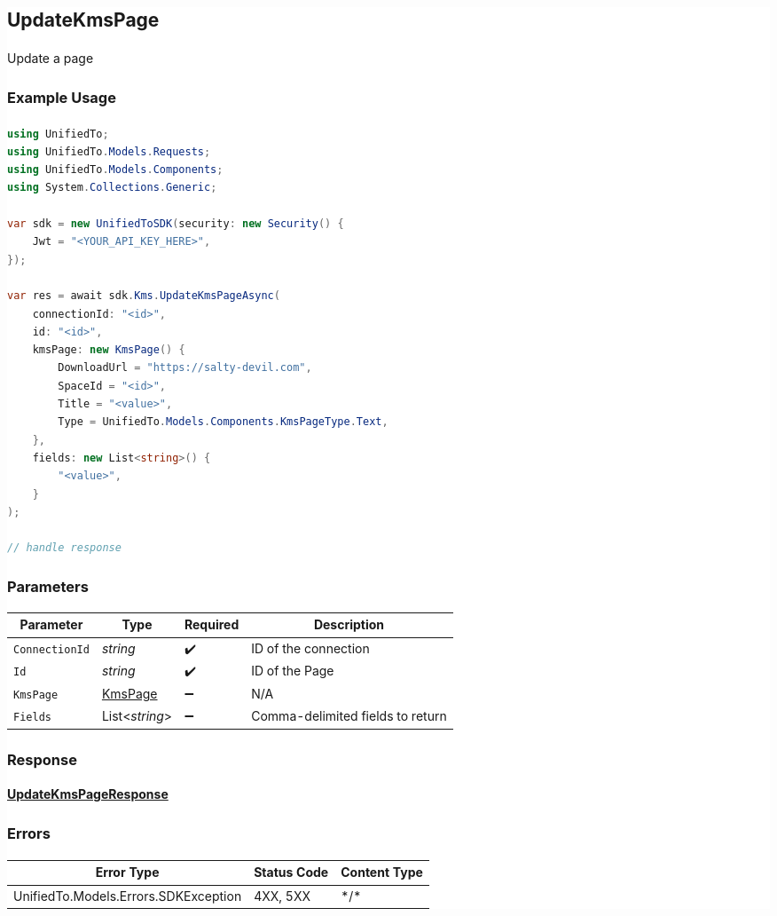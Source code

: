 ## UpdateKmsPage

Update a page

### Example Usage

```csharp
using UnifiedTo;
using UnifiedTo.Models.Requests;
using UnifiedTo.Models.Components;
using System.Collections.Generic;

var sdk = new UnifiedToSDK(security: new Security() {
    Jwt = "<YOUR_API_KEY_HERE>",
});

var res = await sdk.Kms.UpdateKmsPageAsync(
    connectionId: "<id>",
    id: "<id>",
    kmsPage: new KmsPage() {
        DownloadUrl = "https://salty-devil.com",
        SpaceId = "<id>",
        Title = "<value>",
        Type = UnifiedTo.Models.Components.KmsPageType.Text,
    },
    fields: new List<string>() {
        "<value>",
    }
);

// handle response
```

### Parameters

| Parameter                                     | Type                                          | Required                                      | Description                                   |
| --------------------------------------------- | --------------------------------------------- | --------------------------------------------- | --------------------------------------------- |
| `ConnectionId`                                | *string*                                      | :heavy_check_mark:                            | ID of the connection                          |
| `Id`                                          | *string*                                      | :heavy_check_mark:                            | ID of the Page                                |
| `KmsPage`                                     | [KmsPage](../../Models/Components/KmsPage.md) | :heavy_minus_sign:                            | N/A                                           |
| `Fields`                                      | List<*string*>                                | :heavy_minus_sign:                            | Comma-delimited fields to return              |

### Response

**[UpdateKmsPageResponse](../../Models/Requests/UpdateKmsPageResponse.md)**

### Errors

| Error Type                           | Status Code                          | Content Type                         |
| ------------------------------------ | ------------------------------------ | ------------------------------------ |
| UnifiedTo.Models.Errors.SDKException | 4XX, 5XX                             | \*/\*                                |
